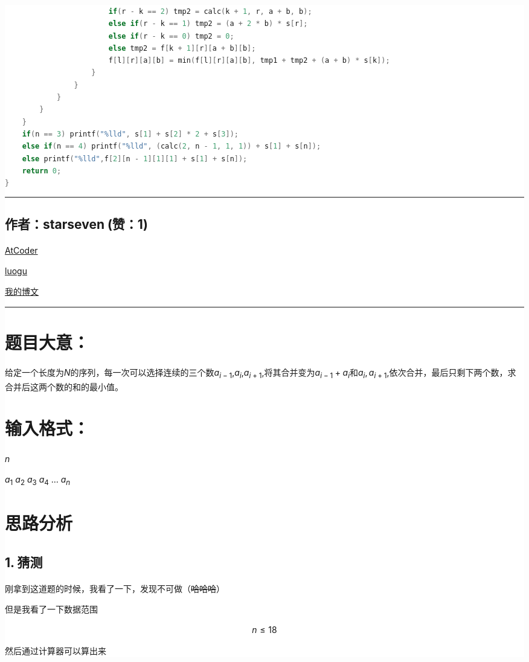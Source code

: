 ```cpp
						if(r - k == 2) tmp2 = calc(k + 1, r, a + b, b);
						else if(r - k == 1) tmp2 = (a + 2 * b) * s[r];
						else if(r - k == 0) tmp2 = 0;
						else tmp2 = f[k + 1][r][a + b][b];
						f[l][r][a][b] = min(f[l][r][a][b], tmp1 + tmp2 + (a + b) * s[k]);
					}
				}
			}
		}
	}
	if(n == 3) printf("%lld", s[1] + s[2] * 2 + s[3]);
	else if(n == 4) printf("%lld", (calc(2, n - 1, 1, 1)) + s[1] + s[n]);
	else printf("%lld",f[2][n - 1][1][1] + s[1] + s[n]);
	return 0;
}
```

---

## 作者：starseven (赞：1)

[AtCoder](https://atcoder.jp/contests/agc035/tasks/agc035_d)

[luogu](https://www.luogu.com.cn/problem/AT5141)

[我的博文](https://www.cnblogs.com/starseven/p/13100304.html)

-----

# 题目大意：

给定一个长度为$N$的序列，每一次可以选择连续的三个数$a_{i-1}$,$a_{i}$,$a_{i+1}$,将其合并变为$a_{i-1}+a_{i}$和$a_{i},a_{i+1}$,依次合并，最后只剩下两个数，求合并后这两个数的和的最小值。

# 输入格式：

$n$

$a_1$ $a_2$ $a_3$ $a_4$ $\dots$ $a_n$

# 思路分析

## 1. 猜测

刚拿到这道题的时候，我看了一下，发现不可做（~~哈哈哈~~）

但是我看了一下数据范围

$$ n \leq 18 $$

然后通过计算器可以算出来


[problemUrl]: https://atcoder.jp/contests/agc035/tasks/agc035_d